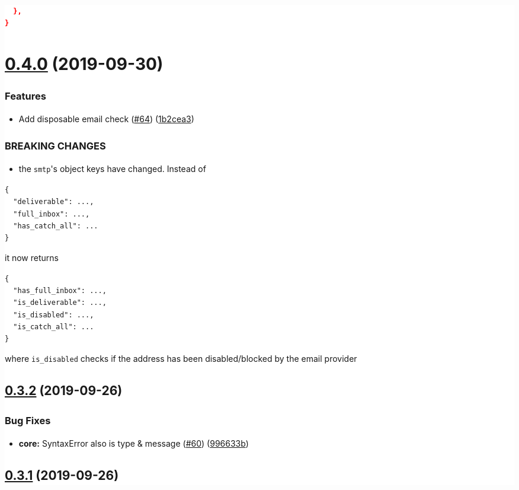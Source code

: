 ```json
  },
}
```



# [0.4.0](https://github.com/michaeljamescyrus/check_if_email_exists/compare/v0.3.2...v0.4.0) (2019-09-30)


### Features

* Add disposable email check ([#64](https://github.com/michaeljamescyrus/check_if_email_exists/issues/64)) ([1b2cea3](https://github.com/michaeljamescyrus/check_if_email_exists/commit/1b2cea3))


### BREAKING CHANGES

* the `smtp`'s object keys have changed. Instead of
```
{
  "deliverable": ...,
  "full_inbox": ...,
  "has_catch_all": ...
}
```
it now returns 
```
{
  "has_full_inbox": ...,
  "is_deliverable": ...,
  "is_disabled": ...,
  "is_catch_all": ...
}
```
where `is_disabled` checks if the address has been disabled/blocked by the email provider



## [0.3.2](https://github.com/michaeljamescyrus/check_if_email_exists/compare/v0.3.1...v0.3.2) (2019-09-26)


### Bug Fixes

* **core:** SyntaxError also is type & message ([#60](https://github.com/michaeljamescyrus/check_if_email_exists/issues/60)) ([996633b](https://github.com/michaeljamescyrus/check_if_email_exists/commit/996633b))



## [0.3.1](https://github.com/michaeljamescyrus/check_if_email_exists/compare/v0.3.0...v0.3.1) (2019-09-26)

